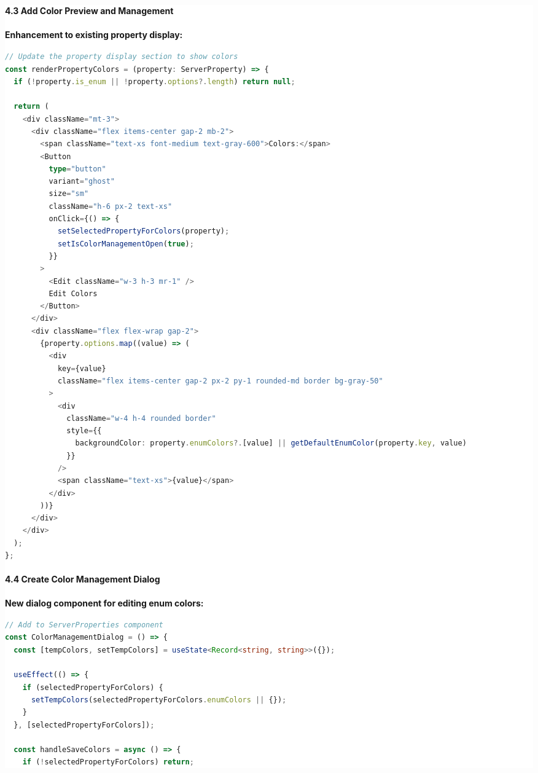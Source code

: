 #### 4.3 Add Color Preview and Management
**Enhancement to existing property display:**

```typescript
// Update the property display section to show colors
const renderPropertyColors = (property: ServerProperty) => {
  if (!property.is_enum || !property.options?.length) return null;

  return (
    <div className="mt-3">
      <div className="flex items-center gap-2 mb-2">
        <span className="text-xs font-medium text-gray-600">Colors:</span>
        <Button
          type="button"
          variant="ghost"
          size="sm"
          className="h-6 px-2 text-xs"
          onClick={() => {
            setSelectedPropertyForColors(property);
            setIsColorManagementOpen(true);
          }}
        >
          <Edit className="w-3 h-3 mr-1" />
          Edit Colors
        </Button>
      </div>
      <div className="flex flex-wrap gap-2">
        {property.options.map((value) => (
          <div
            key={value}
            className="flex items-center gap-2 px-2 py-1 rounded-md border bg-gray-50"
          >
            <div
              className="w-4 h-4 rounded border"
              style={{
                backgroundColor: property.enumColors?.[value] || getDefaultEnumColor(property.key, value)
              }}
            />
            <span className="text-xs">{value}</span>
          </div>
        ))}
      </div>
    </div>
  );
};
```

#### 4.4 Create Color Management Dialog
**New dialog component for editing enum colors:**

```typescript
// Add to ServerProperties component
const ColorManagementDialog = () => {
  const [tempColors, setTempColors] = useState<Record<string, string>>({});

  useEffect(() => {
    if (selectedPropertyForColors) {
      setTempColors(selectedPropertyForColors.enumColors || {});
    }
  }, [selectedPropertyForColors]);

  const handleSaveColors = async () => {
    if (!selectedPropertyForColors) return;

```

  [enumType: string]: {